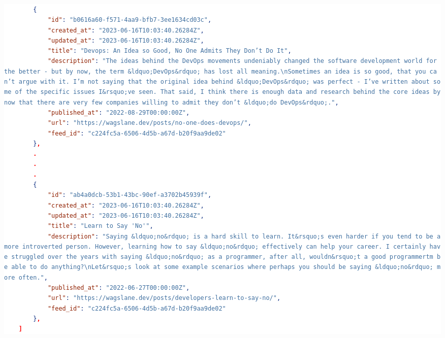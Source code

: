 ```JSON
        {
            "id": "b0616a60-f571-4aa9-bfb7-3ee1634cd03c",
            "created_at": "2023-06-16T10:03:40.26284Z",
            "updated_at": "2023-06-16T10:03:40.26284Z",
            "title": "Devops: An Idea so Good, No One Admits They Don’t Do It",
            "description": "The ideas behind the DevOps movements undeniably changed the software development world for the better - but by now, the term &ldquo;DevOps&rdquo; has lost all meaning.\nSometimes an idea is so good, that you can’t argue with it. I’m not saying that the original idea behind &ldquo;DevOps&rdquo; was perfect - I’ve written about some of the specific issues I&rsquo;ve seen. That said, I think there is enough data and research behind the core ideas by now that there are very few companies willing to admit they don’t &ldquo;do DevOps&rdquo;.",
            "published_at": "2022-08-29T00:00:00Z",
            "url": "https://wagslane.dev/posts/no-one-does-devops/",
            "feed_id": "c224fc5a-6506-4d5b-a67d-b20f9aa9de02"
        },
        .
        .
        .
        {
            "id": "ab4a0dcb-53b1-43bc-90ef-a3702b45939f",
            "created_at": "2023-06-16T10:03:40.26284Z",
            "updated_at": "2023-06-16T10:03:40.26284Z",
            "title": "Learn to Say 'No'",
            "description": "Saying &ldquo;no&rdquo; is a hard skill to learn. It&rsquo;s even harder if you tend to be a more introverted person. However, learning how to say &ldquo;no&rdquo; effectively can help your career. I certainly have struggled over the years with saying &ldquo;no&rdquo; as a programmer, after all, wouldn&rsquo;t a good programmertm be able to do anything?\nLet&rsquo;s look at some example scenarios where perhaps you should be saying &ldquo;no&rdquo; more often.",
            "published_at": "2022-06-27T00:00:00Z",
            "url": "https://wagslane.dev/posts/developers-learn-to-say-no/",
            "feed_id": "c224fc5a-6506-4d5b-a67d-b20f9aa9de02"
        },
    ]
```